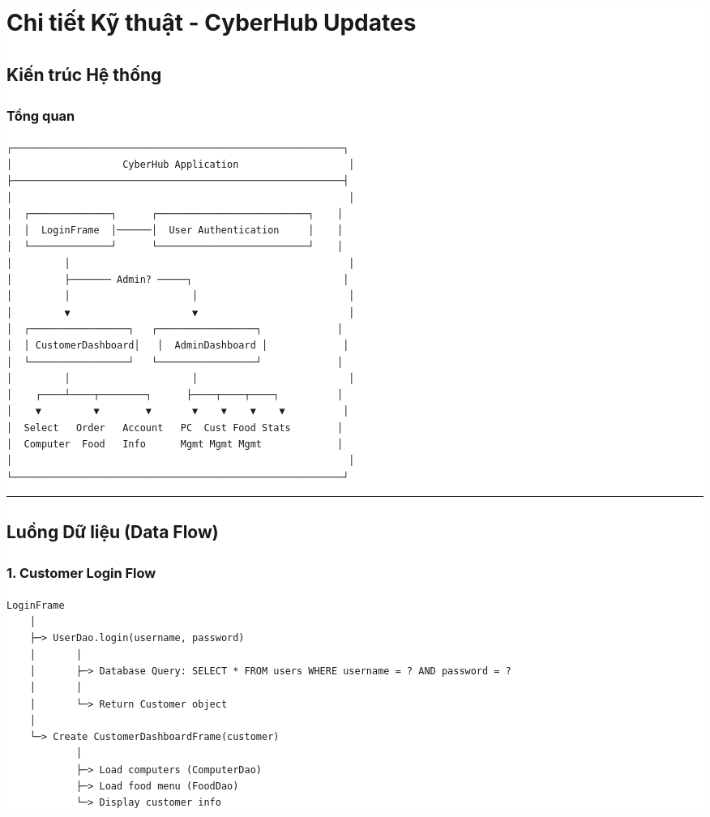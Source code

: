 # Chi tiết Kỹ thuật - CyberHub Updates

## Kiến trúc Hệ thống

### Tổng quan
```
┌─────────────────────────────────────────────────────────┐
│                   CyberHub Application                   │
├─────────────────────────────────────────────────────────┤
│                                                          │
│  ┌──────────────┐      ┌──────────────────────────┐    │
│  │  LoginFrame  │──────│  User Authentication     │    │
│  └──────────────┘      └──────────────────────────┘    │
│         │                                                │
│         ├─────── Admin? ─────┐                          │
│         │                     │                          │
│         ▼                     ▼                          │
│  ┌─────────────────┐   ┌─────────────────┐             │
│  │ CustomerDashboard│   │  AdminDashboard │             │
│  └─────────────────┘   └─────────────────┘             │
│         │                     │                          │
│    ┌────┴────┬────────┐      ├────┬────┬────┐          │
│    ▼         ▼        ▼       ▼    ▼    ▼    ▼          │
│  Select   Order   Account   PC  Cust Food Stats        │
│  Computer  Food   Info      Mgmt Mgmt Mgmt             │
│                                                          │
└─────────────────────────────────────────────────────────┘
```

---

## Luồng Dữ liệu (Data Flow)

### 1. Customer Login Flow
```
LoginFrame
    │
    ├─> UserDao.login(username, password)
    │       │
    │       ├─> Database Query: SELECT * FROM users WHERE username = ? AND password = ?
    │       │
    │       └─> Return Customer object
    │
    └─> Create CustomerDashboardFrame(customer)
            │
            ├─> Load computers (ComputerDao)
            ├─> Load food menu (FoodDao)
            └─> Display customer info
```
